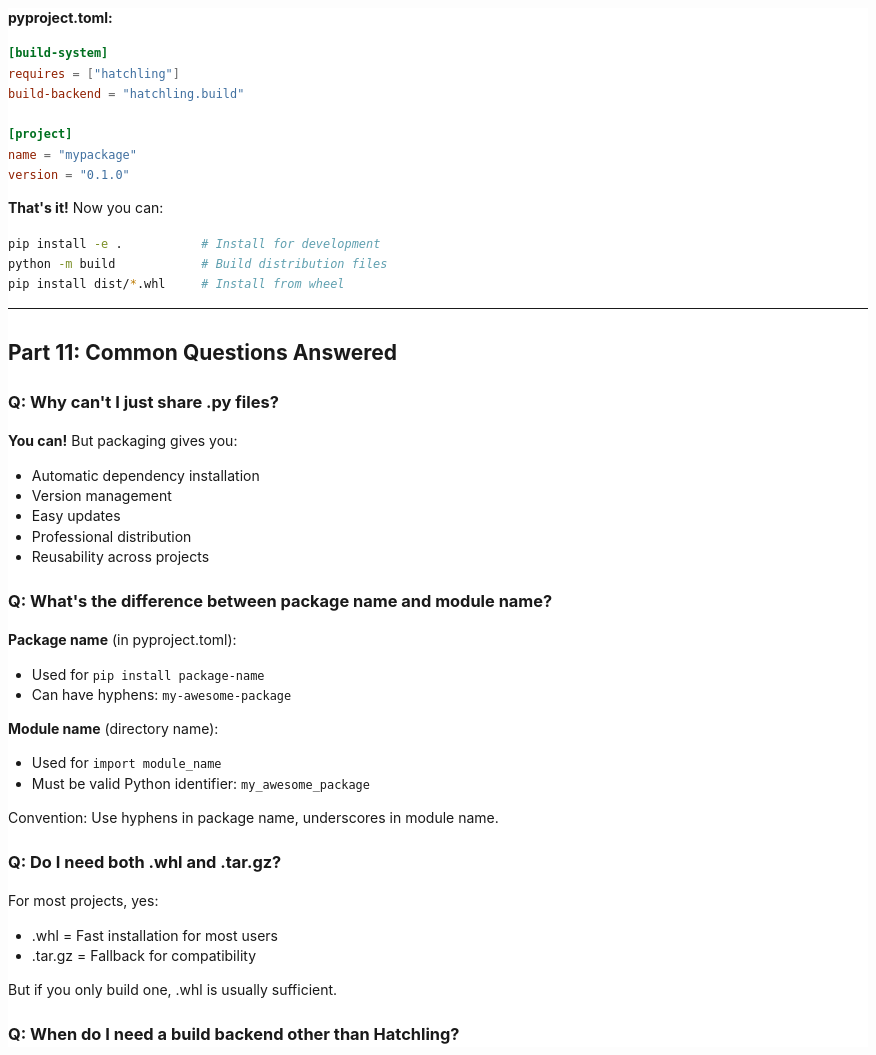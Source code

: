 **pyproject.toml:**
```toml
[build-system]
requires = ["hatchling"]
build-backend = "hatchling.build"

[project]
name = "mypackage"
version = "0.1.0"
```

**That's it!** Now you can:
```bash
pip install -e .           # Install for development
python -m build            # Build distribution files
pip install dist/*.whl     # Install from wheel
```

---

## Part 11: Common Questions Answered

### Q: Why can't I just share .py files?

**You can!** But packaging gives you:
- Automatic dependency installation
- Version management
- Easy updates
- Professional distribution
- Reusability across projects

### Q: What's the difference between package name and module name?

**Package name** (in pyproject.toml):
- Used for `pip install package-name`
- Can have hyphens: `my-awesome-package`

**Module name** (directory name):
- Used for `import module_name`
- Must be valid Python identifier: `my_awesome_package`

Convention: Use hyphens in package name, underscores in module name.

### Q: Do I need both .whl and .tar.gz?

For most projects, yes:
- .whl = Fast installation for most users
- .tar.gz = Fallback for compatibility

But if you only build one, .whl is usually sufficient.

### Q: When do I need a build backend other than Hatchling?
